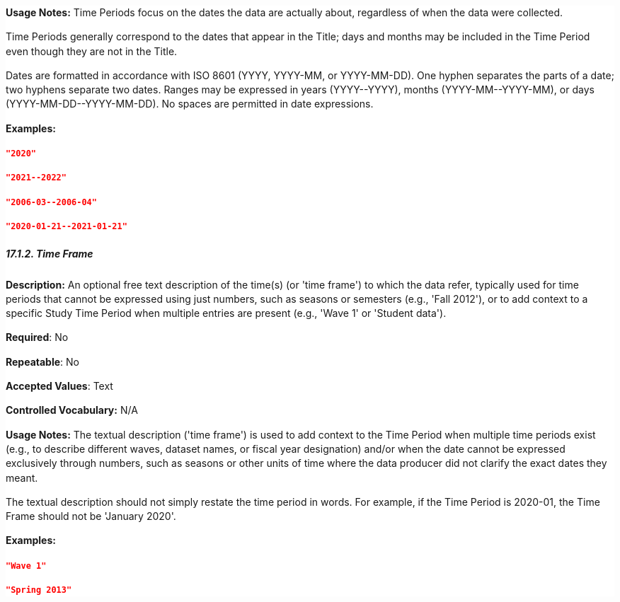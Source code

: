 **Usage Notes:** Time Periods focus on the dates the data are actually about, regardless of when the data were collected.   

Time Periods generally correspond to the dates that appear in the Title; days and months may be included in the Time Period even though they are not in the Title.  

Dates are formatted in accordance with ISO 8601 (YYYY, YYYY-MM, or YYYY-MM-DD). One hyphen separates the parts of a date; two hyphens separate two dates. Ranges may be expressed in years (YYYY--YYYY), months (YYYY-MM--YYYY-MM), or days (YYYY-MM-DD--YYYY-MM-DD). No spaces are permitted in date expressions.  

**Examples:** 

```json
"2020"
```

```json
"2021--2022"
```

```json
"2006-03--2006-04"
```

```json
"2020-01-21--2021-01-21"
```

##### <a name="time_period_items_time_frame"></a>17.1.2. Time Frame

**Description:** An optional free text description of the time(s) (or 'time frame') to which the data refer, typically used for time periods that cannot be expressed using just numbers, such as seasons or semesters (e.g., 'Fall 2012'), or to add context to a specific Study Time Period when multiple entries are present (e.g., 'Wave 1' or 'Student data').

**Required**: No

**Repeatable**: No

**Accepted Values**: Text

**Controlled Vocabulary:** N/A

**Usage Notes:** The textual description ('time frame') is used to add context to the Time Period when multiple time periods exist (e.g., to describe different waves, dataset names, or fiscal year designation) and/or when the date cannot be expressed exclusively through numbers, such as seasons or other units of time where the data producer did not clarify the exact dates they meant.  

The textual description should not simply restate the time period in words. For example, if the Time Period is 2020-01, the Time Frame should not be 'January 2020'.  

**Examples:** 

```json
"Wave 1"
```

```json
"Spring 2013"
```
